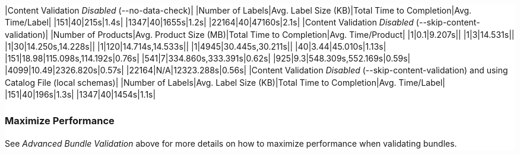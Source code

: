 |Content Validation _Disabled_ (--no-data-check)|
|Number of Labels|Avg. Label Size (KB)|Total Time to Completion|Avg. Time/Label|
|151|40|215s|1.4s|
|1347|40|1655s|1.2s|
|22164|40|47160s|2.1s|
|Content Validation _Disabled_ (--skip-content-validation)|
|Number of Products|Avg. Product Size (MB)|Total Time to Completion|Avg. Time/Product|
|1|0.1|9.207s||
|1|3|14.531s||
|1|30|14.250s,14.228s||
|1|120|14.714s,14.533s||
|1|4945|30.445s,30.211s||
|40|3.44|45.010s|1.13s|
|151|18.98|115.098s,114.192s|0.76s|
|541|7|334.860s,333.391s|0.62s|
|925|9.3|548.309s,552.169s|0.59s|
|4099|10.49|2326.820s|0.57s|
|22164|N/A|12323.288s|0.56s|
|Content Validation _Disabled_ (--skip-content-validation) and using Catalog File (local schemas)|
|Number of Labels|Avg. Label Size (KB)|Total Time to Completion|Avg. Time/Label|
|151|40|196s|1.3s|
|1347|40|1454s|1.1s|

### Maximize Performance
See _Advanced Bundle Validation_ above for more details on how to maximize performance when validating bundles.
